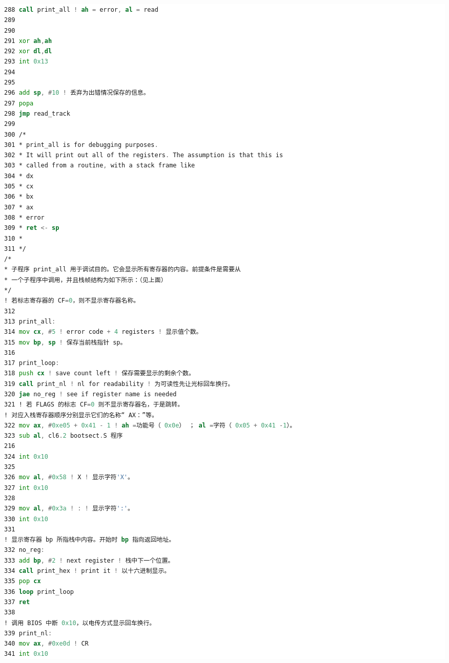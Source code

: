 ```asm
288 call print_all ! ah = error, al = read
289
290
291 xor ah,ah
292 xor dl,dl
293 int 0x13
294
295
296 add sp, #10 ! 丢弃为出错情况保存的信息。
297 popa
298 jmp read_track
299
300 /*
301 * print_all is for debugging purposes.
302 * It will print out all of the registers. The assumption is that this is
303 * called from a routine, with a stack frame like
304 * dx
305 * cx
306 * bx
307 * ax
308 * error
309 * ret <- sp
310 *
311 */
/*
* 子程序 print_all 用于调试目的。它会显示所有寄存器的内容。前提条件是需要从
* 一个子程序中调用，并且栈帧结构为如下所示：（见上面）
*/
! 若标志寄存器的 CF=0，则不显示寄存器名称。
312
313 print_all:
314 mov cx, #5 ! error code + 4 registers ! 显示值个数。
315 mov bp, sp ! 保存当前栈指针 sp。
316
317 print_loop:
318 push cx ! save count left ! 保存需要显示的剩余个数。
319 call print_nl ! nl for readability ! 为可读性先让光标回车换行。
320 jae no_reg ! see if register name is needed
321 ! 若 FLAGS 的标志 CF=0 则不显示寄存器名，于是跳转。
! 对应入栈寄存器顺序分别显示它们的名称“ AX：”等。
322 mov ax, #0xe05 + 0x41 - 1 ! ah =功能号（ 0x0e） ； al =字符（ 0x05 + 0x41 -1）。
323 sub al, cl6.2 bootsect.S 程序
216
324 int 0x10
325
326 mov al, #0x58 ! X ! 显示字符'X'。
327 int 0x10
328
329 mov al, #0x3a ! : ! 显示字符':'。
330 int 0x10
331
! 显示寄存器 bp 所指栈中内容。开始时 bp 指向返回地址。
332 no_reg:
333 add bp, #2 ! next register ! 栈中下一个位置。
334 call print_hex ! print it ! 以十六进制显示。
335 pop cx
336 loop print_loop
337 ret
338
! 调用 BIOS 中断 0x10，以电传方式显示回车换行。
339 print_nl:
340 mov ax, #0xe0d ! CR
341 int 0x10
```